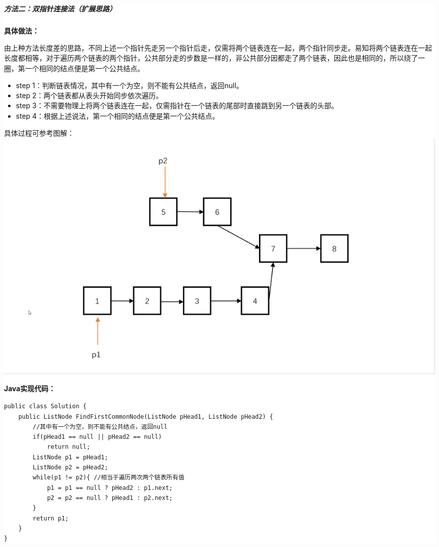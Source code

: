 ##### 方法二：双指针连接法（扩展思路）

**具体做法：**

由上种方法长度差的思路，不同上述一个指针先走另一个指针后走，仅需将两个链表连在一起，两个指针同步走。易知将两个链表连在一起长度都相等，对于遍历两个链表的两个指针，公共部分走的步数是一样的，非公共部分因都走了两个链表，因此也是相同的，所以绕了一圈，第一个相同的结点便是第一个公共结点。

- step 1：判断链表情况，其中有一个为空，则不能有公共结点，返回null。
- step 2：两个链表都从表头开始同步依次遍历。
- step 3：不需要物理上将两个链表连在一起，仅需指针在一个链表的尾部时直接跳到另一个链表的头部。
- step 4：根据上述说法，第一个相同的结点便是第一个公共结点。

具体过程可参考图解： ![图片说明](assets/5A2B72A1B8025376B0594D79C65288EE.gif) 

**Java实现代码：**

```
public class Solution {
    public ListNode FindFirstCommonNode(ListNode pHead1, ListNode pHead2) {
        //其中有一个为空，则不能有公共结点，返回null
        if(pHead1 == null || pHead2 == null) 
            return null;
        ListNode p1 = pHead1;
        ListNode p2 = pHead2;
        while(p1 != p2){ //相当于遍历两次两个链表所有值
            p1 = p1 == null ? pHead2 : p1.next;   
            p2 = p2 == null ? pHead1 : p2.next;
        }
        return p1;
    }
}
```
